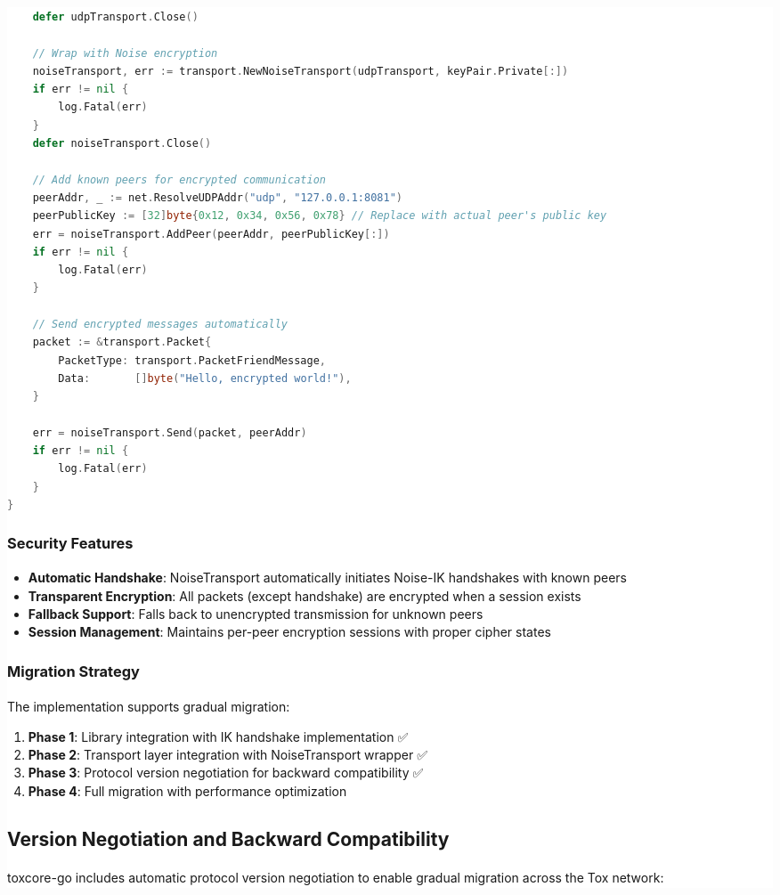 ```go
    defer udpTransport.Close()
    
    // Wrap with Noise encryption
    noiseTransport, err := transport.NewNoiseTransport(udpTransport, keyPair.Private[:])
    if err != nil {
        log.Fatal(err)
    }
    defer noiseTransport.Close()
    
    // Add known peers for encrypted communication
    peerAddr, _ := net.ResolveUDPAddr("udp", "127.0.0.1:8081")
    peerPublicKey := [32]byte{0x12, 0x34, 0x56, 0x78} // Replace with actual peer's public key
    err = noiseTransport.AddPeer(peerAddr, peerPublicKey[:])
    if err != nil {
        log.Fatal(err)
    }
    
    // Send encrypted messages automatically
    packet := &transport.Packet{
        PacketType: transport.PacketFriendMessage,
        Data:       []byte("Hello, encrypted world!"),
    }
    
    err = noiseTransport.Send(packet, peerAddr)
    if err != nil {
        log.Fatal(err)
    }
}
```

### Security Features

- **Automatic Handshake**: NoiseTransport automatically initiates Noise-IK handshakes with known peers
- **Transparent Encryption**: All packets (except handshake) are encrypted when a session exists
- **Fallback Support**: Falls back to unencrypted transmission for unknown peers
- **Session Management**: Maintains per-peer encryption sessions with proper cipher states

### Migration Strategy

The implementation supports gradual migration:

1. **Phase 1**: Library integration with IK handshake implementation ✅
2. **Phase 2**: Transport layer integration with NoiseTransport wrapper ✅  
3. **Phase 3**: Protocol version negotiation for backward compatibility ✅
4. **Phase 4**: Full migration with performance optimization

## Version Negotiation and Backward Compatibility

toxcore-go includes automatic protocol version negotiation to enable gradual migration across the Tox network:
